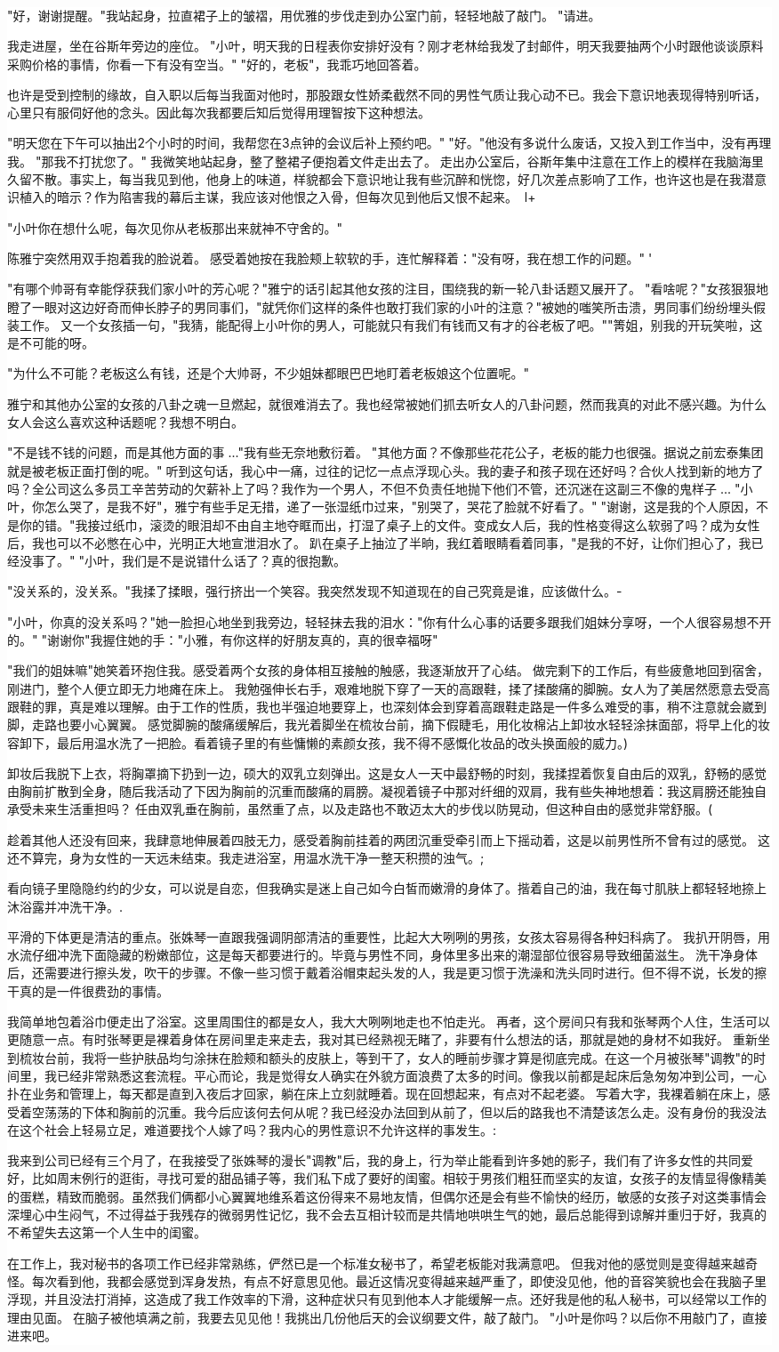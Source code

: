 "好，谢谢提醒。"我站起身，拉直裙子上的皱褶，用优雅的步伐走到办公室门前，轻轻地敲了敲门。 "请进。

我走进屋，坐在谷斯年旁边的座位。 "小叶，明天我的日程表你安排好没有？刚才老林给我发了封邮件，明天我要抽两个小时跟他谈谈原料采购价格的事情，你看一下有没有空当。" "好的，老板"，我乖巧地回答着。

也许是受到控制的缘故，自入职以后每当我面对他时，那股跟女性娇柔截然不同的男性气质让我心动不已。我会下意识地表现得特别听话，心里只有服伺好他的念头。因此每次我都要后知后觉得用理智按下这种想法。

"明天您在下午可以抽出2个小时的时间，我帮您在3点钟的会议后补上预约吧。" "好。"他没有多说什么废话，又投入到工作当中，没有再理我。 "那我不打扰您了。" 我微笑地站起身，整了整裙子便抱着文件走出去了。 走出办公室后，谷斯年集中注意在工作上的模样在我脑海里久留不散。事实上，每当我见到他，他身上的味道，样貌都会下意识地让我有些沉醉和恍惚，好几次差点影响了工作，也许这也是在我潜意识植入的暗示？作为陷害我的幕后主谋，我应该对他恨之入骨，但每次见到他后又恨不起来。  l+

"小叶你在想什么呢，每次见你从老板那出来就神不守舍的。"

陈雅宁突然用双手抱着我的脸说着。 感受着她按在我脸颊上软软的手，连忙解释着："没有呀，我在想工作的问题。" '

"有哪个帅哥有幸能俘获我们家小叶的芳心呢？"雅宁的话引起其他女孩的注目，围绕我的新一轮八卦话题又展开了。 "看啥呢？"女孩狠狠地瞪了一眼对这边好奇而伸长脖子的男同事们，"就凭你们这样的条件也敢打我们家的小叶的注意？"被她的嗤笑所击溃，男同事们纷纷埋头假装工作。 又一个女孩插一句，"我猜，能配得上小叶你的男人，可能就只有我们有钱而又有才的谷老板了吧。""箐姐，别我的开玩笑啦，这是不可能的呀。

"为什么不可能？老板这么有钱，还是个大帅哥，不少姐妹都眼巴巴地盯着老板娘这个位置呢。"

雅宁和其他办公室的女孩的八卦之魂一旦燃起，就很难消去了。我也经常被她们抓去听女人的八卦问题，然而我真的对此不感兴趣。为什么女人会这么喜欢这种话题呢？我想不明白。

"不是钱不钱的问题，而是其他方面的事 ..."我有些无奈地敷衍着。 "其他方面？不像那些花花公子，老板的能力也很强。据说之前宏泰集团就是被老板正面打倒的呢。" 听到这句话，我心中一痛，过往的记忆一点点浮现心头。我的妻子和孩子现在还好吗？合伙人找到新的地方了吗？全公司这么多员工辛苦劳动的欠薪补上了吗？我作为一个男人，不但不负责任地抛下他们不管，还沉迷在这副三不像的鬼样子 ... "小叶，你怎么哭了，是我不好"，雅宁有些手足无措，递了一张湿纸巾过来，"别哭了，哭花了脸就不好看了。" "谢谢，这是我的个人原因，不是你的错。"我接过纸巾，滚烫的眼泪却不由自主地夺眶而出，打湿了桌子上的文件。变成女人后，我的性格变得这么软弱了吗？成为女性后，我也可以不必憋在心中，光明正大地宣泄泪水了。 趴在桌子上抽泣了半晌，我红着眼睛看着同事，"是我的不好，让你们担心了，我已经没事了。" "小叶，我们是不是说错什么话了？真的很抱歉。

"没关系的，没关系。"我揉了揉眼，强行挤出一个笑容。我突然发现不知道现在的自己究竟是谁，应该做什么。-

"小叶，你真的没关系吗？"她一脸担心地坐到我旁边，轻轻抹去我的泪水："你有什么心事的话要多跟我们姐妹分享呀，一个人很容易想不开的。" "谢谢你"我握住她的手："小雅，有你这样的好朋友真的，真的很幸福呀"

"我们的姐妹嘛"她笑着环抱住我。感受着两个女孩的身体相互接触的触感，我逐渐放开了心结。 做完剩下的工作后，有些疲惫地回到宿舍，刚进门，整个人便立即无力地瘫在床上。 我勉强伸长右手，艰难地脱下穿了一天的高跟鞋，揉了揉酸痛的脚腕。女人为了美居然愿意去受高跟鞋的罪，真是难以理解。由于工作的性质，我也半强迫地要穿上，也深刻体会到穿着高跟鞋走路是一件多么难受的事，稍不注意就会崴到脚，走路也要小心翼翼。 感觉脚腕的酸痛缓解后，我光着脚坐在梳妆台前，摘下假睫毛，用化妆棉沾上卸妆水轻轻涂抹面部，将早上化的妆容卸下，最后用温水洗了一把脸。看着镜子里的有些慵懒的素颜女孩，我不得不感慨化妆品的改头换面般的威力。)

卸妆后我脱下上衣，将胸罩摘下扔到一边，硕大的双乳立刻弹出。这是女人一天中最舒畅的时刻，我揉捏着恢复自由后的双乳，舒畅的感觉由胸前扩散到全身，随后我活动了下因为胸前的沉重而酸痛的肩膀。凝视着镜子中那对纤细的双肩，我有些失神地想着：我这肩膀还能独自承受未来生活重担吗？ 任由双乳垂在胸前，虽然重了点，以及走路也不敢迈太大的步伐以防晃动，但这种自由的感觉非常舒服。(

趁着其他人还没有回来，我肆意地伸展着四肢无力，感受着胸前挂着的两团沉重受牵引而上下摇动着，这是以前男性所不曾有过的感觉。 这还不算完，身为女性的一天远未结束。我走进浴室，用温水洗干净一整天积攒的浊气。;

看向镜子里隐隐约约的少女，可以说是自恋，但我确实是迷上自己如今白皙而嫩滑的身体了。揩着自己的油，我在每寸肌肤上都轻轻地捺上沐浴露并冲洗干净。.

平滑的下体更是清洁的重点。张姝琴一直跟我强调阴部清洁的重要性，比起大大咧咧的男孩，女孩太容易得各种妇科病了。 我扒开阴唇，用水流仔细冲洗下面隐藏的粉嫩部位，这是每天都要进行的。毕竟与男性不同，身体里多出来的潮湿部位很容易导致细菌滋生。 洗干净身体后，还需要进行擦头发，吹干的步骤。不像一些习惯于戴着浴帽束起头发的人，我是更习惯于洗澡和洗头同时进行。但不得不说，长发的擦干真的是一件很费劲的事情。

我简单地包着浴巾便走出了浴室。这里周围住的都是女人，我大大咧咧地走也不怕走光。 再者，这个房间只有我和张琴两个人住，生活可以更随意一点。有时张琴更是裸着身体在房间里走来走去，我对其已经熟视无睹了，非要有什么想法的话，那就是她的身材不如我好。 重新坐到梳妆台前，我将一些护肤品均匀涂抹在脸颊和额头的皮肤上，等到干了，女人的睡前步骤才算是彻底完成。在这一个月被张琴"调教"的时间里，我已经非常熟悉这套流程。平心而论，我是觉得女人确实在外貌方面浪费了太多的时间。像我以前都是起床后急匆匆冲到公司，一心扑在业务和管理上，每天都是直到入夜后才回家，躺在床上立刻就睡着。现在回想起来，有点对不起老婆。 写着大字，我裸着躺在床上，感受着空荡荡的下体和胸前的沉重。我今后应该何去何从呢？我已经没办法回到从前了，但以后的路我也不清楚该怎么走。没有身份的我没法在这个社会上轻易立足，难道要找个人嫁了吗？我内心的男性意识不允许这样的事发生。:

我来到公司已经有三个月了，在我接受了张姝琴的漫长"调教"后，我的身上，行为举止能看到许多她的影子，我们有了许多女性的共同爱好，比如周末例行的逛街，寻找可爱的甜品铺子等，我们私下成了要好的闺蜜。相较于男孩们粗狂而坚实的友谊，女孩子的友情显得像精美的蛋糕，精致而脆弱。虽然我们俩都小心翼翼地维系着这份得来不易地友情，但偶尔还是会有些不愉快的经历，敏感的女孩子对这类事情会深埋心中生闷气，不过得益于我残存的微弱男性记忆，我不会去互相计较而是共情地哄哄生气的她，最后总能得到谅解并重归于好，我真的不希望失去这第一个人生中的闺蜜。

在工作上，我对秘书的各项工作已经非常熟练，俨然已是一个标准女秘书了，希望老板能对我满意吧。 但我对他的感觉则是变得越来越奇怪。每次看到他，我都会感觉到浑身发热，有点不好意思见他。最近这情况变得越来越严重了，即使没见他，他的音容笑貌也会在我脑子里浮现，并且没法打消掉，这造成了我工作效率的下滑，这种症状只有见到他本人才能缓解一点。还好我是他的私人秘书，可以经常以工作的理由见面。
在脑子被他填满之前，我要去见见他！我挑出几份他后天的会议纲要文件，敲了敲门。 "小叶是你吗？以后你不用敲门了，直接进来吧。
